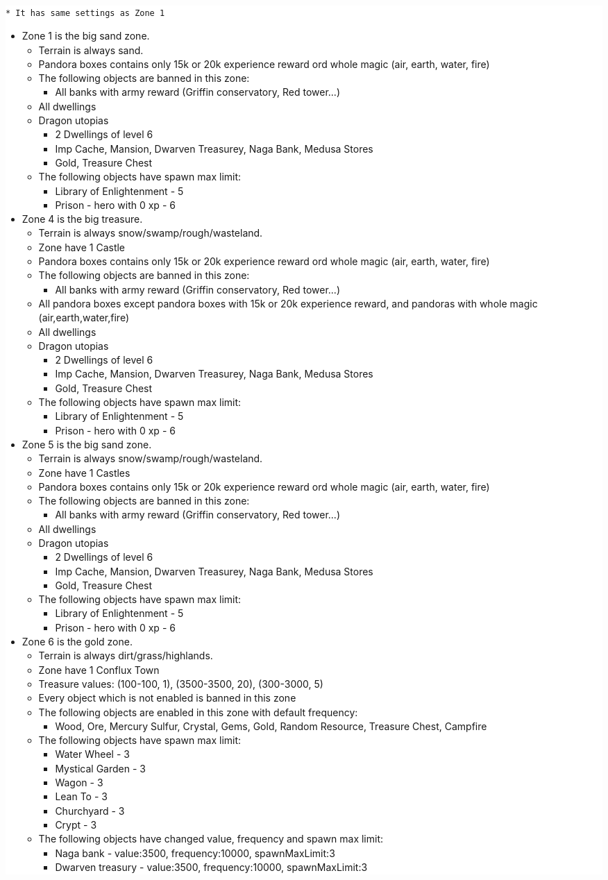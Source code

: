 	* It has same settings as Zone 1
* Zone 1 is the big sand zone.
    * Terrain is always sand.
    * Pandora boxes contains only 15k or 20k experience reward ord whole magic (air, earth, water, fire)
    * The following objects are banned in this zone:
        * All banks with army reward (Griffin conservatory, Red tower...)
	* All dwellings
	* Dragon utopias
        * 2 Dwellings of level 6
		* Imp Cache, Mansion, Dwarven Treasurey, Naga Bank, Medusa Stores
		* Gold, Treasure Chest
    * The following objects have spawn max limit:
        * Library of Enlightenment - 5
        * Prison - hero with 0 xp - 6
* Zone 4 is the big treasure.
    * Terrain is always snow/swamp/rough/wasteland.
	* Zone have 1 Castle
	* Pandora boxes contains only 15k or 20k experience reward ord whole magic (air, earth, water, fire)
    * The following objects are banned in this zone:
        * All banks with army reward (Griffin conservatory, Red tower...)
	* All pandora boxes except pandora boxes with 15k or 20k experience reward, and pandoras with whole magic (air,earth,water,fire)
	* All dwellings
	* Dragon utopias
        * 2 Dwellings of level 6
		* Imp Cache, Mansion, Dwarven Treasurey, Naga Bank, Medusa Stores
		* Gold, Treasure Chest
    * The following objects have spawn max limit:
        * Library of Enlightenment - 5
        * Prison - hero with 0 xp - 6
* Zone 5 is the big sand zone.
    * Terrain is always snow/swamp/rough/wasteland.
	* Zone have 1 Castles
	* Pandora boxes contains only 15k or 20k experience reward ord whole magic (air, earth, water, fire)
    * The following objects are banned in this zone:
        * All banks with army reward (Griffin conservatory, Red tower...)
	* All dwellings
	* Dragon utopias
        * 2 Dwellings of level 6
		* Imp Cache, Mansion, Dwarven Treasurey, Naga Bank, Medusa Stores
		* Gold, Treasure Chest
    * The following objects have spawn max limit:
        * Library of Enlightenment - 5
        * Prison - hero with 0 xp - 6
* Zone 6 is the gold zone.
    * Terrain is always dirt/grass/highlands.
	* Zone have 1 Conflux Town
	* Treasure values: (100-100, 1), (3500-3500, 20), (300-3000, 5)
	* Every object which is not enabled is banned in this zone
    * The following objects are enabled in this zone with default frequency:
        * Wood, Ore, Mercury Sulfur, Crystal, Gems, Gold, Random Resource, Treasure Chest, Campfire
	* The following objects have spawn max limit:
        * Water Wheel - 3
		* Mystical Garden - 3
		* Wagon - 3
		* Lean To - 3
		* Churchyard - 3
		* Crypt - 3		
	* The following objects have changed value, frequency and spawn max limit:
		* Naga bank - value:3500, frequency:10000, spawnMaxLimit:3
		* Dwarven treasury - value:3500, frequency:10000, spawnMaxLimit:3